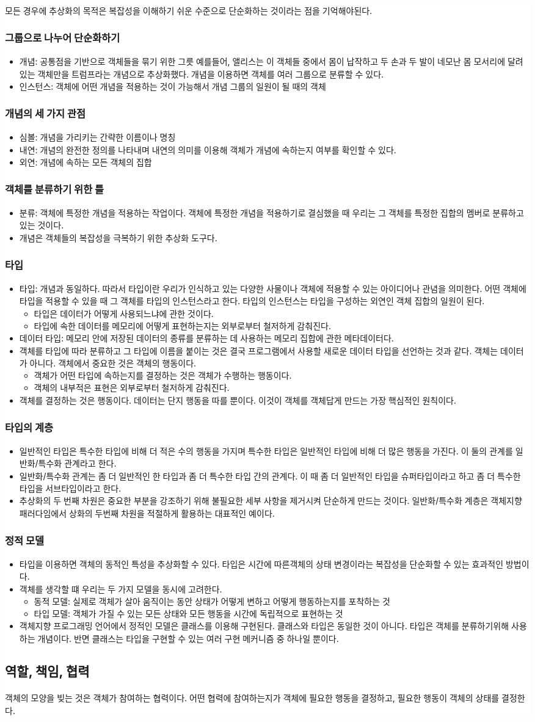 모든 경우에 추상화의 목적은 복잡성을 이해하기 쉬운 수준으로 단순화하는 것이라는 점을 기억해야된다. 

### 그룹으로 나누어 단순화하기

- 개념: 공통점을 기반으로 객체들을 묶기 위한 그릇
예를들어, 앨리스는 이 객체들 중에서 몸이 납작하고 두 손과 두 발이 네모난 몸 모서리에 달려 있는 객체만을 트럼프라는 개념으로 추상화했다. 개념을 이용하면 객체를 여러 그룹으로 분류할 수 있다.
- 인스턴스: 객체에 어떤 개념을 적용하는 것이 가능해서 개념 그룹의 일원이 될 때의 객체

### 개념의 세 가지 관점

- 심볼: 개념을 가리키는 간략한 이름이나 명칭
- 내연: 개념의 완전한 정의를 나타내며 내연의 의미를 이용해 객체가 개념에 속하는지 여부를 확인할 수 있다.
- 외연: 개념에 속하는 모든 객체의 집합

### 객체를 분류하기 위한 틀

- 분류: 객체에 특정한 개념을 적용하는 작업이다. 객체에 특정한 개념을 적용하기로 결심했을 때 우리는 그 객체를 특정한 집합의 멤버로 분류하고 있는 것이다.
- 개념은 객체들의 복잡성을 극복하기 위한 추상화 도구다.

### 타입

- 타입: 개념과 동일하다. 따라서 타입이란 우리가 인식하고 있는 다양한 사물이나 객체에 적용할 수 있는 아이디어나 관념을 의미한다. 어떤 객체에 타입을 적용할 수 있을 때 그 객체를 타입의 인스턴스라고 한다. 타입의 인스턴스는 타입을 구성하는 외연인 객체 집합의 일원이 된다.
    - 타입은 데이터가 어떻게 사용되느냐에 관한 것이다.
    - 타입에 속한 데이터를 메모리에 어떻게 표현하는지는 외부로부터 철저하게 감춰진다.
- 데이터 타입: 메모리 안에 저장된 데이터의 종류를 분류하는 데 사용하는 메모리 집합에 관한 메타데이터다.
- 객체를 타입에 따라 분류하고 그 타입에 이름을 붙이는 것은 결국 프로그램에서 사용할 새로운 데이터 타입을 선언하는 것과 같다. 객체는 데이터가 아니다. 객체에서 중요한 것은 객체의 행동이다.
    - 객체가 어떤 타입에 속하는지를 결정하는 것은 객체가 수행하는 행동이다.
    - 객체의 내부적은 표현은 외부로부터 철저하게 감춰진다.
- 객체를 결정하는 것은 행동이다. 데이터는 단지 행동을 따를 뿐이다. 이것이 객체를 객체답게 만드는 가장 핵심적인 원칙이다.

### 타입의 계층

- 일반적인 타입은 특수한 타입에 비해 더 적은 수의 행동을 가지며 특수한 타입은 일반적인 타입에 비해 더 많은 행동을 가진다. 이 둘의 관계를 일반화/특수화 관계라고 한다.
- 일반화/특수화 관계는 좀 더 일반적인 한 타입과 좀 더 특수한 타입 간의 관계다. 이 때 좀 더 일반적인 타입을 슈퍼타입이라고 하고 좀 더 특수한 타입을 서브타입이라고 한다.
- 추상화의 두 번째 차원은 중요한 부분을 강조하기 위해 불필요한 세부 사항을 제거시켜 단순하게 만드는 것이다. 일반화/특수화 계층은 객체지향 패러다임에서 상화의 두번째 차원을 적절하게 활용하는 대표적인 예이다.

### 정적 모델

- 타입을 이용하면 객체의 동적인 특성을 추상화할 수 있다. 타입은 시간에 따른객체의 상태 변경이라는 복잡성을 단순화할 수 있는 효과적인 방법이다.
- 객체를 생각할 떄 우리는 두 가지 모델을 동시에 고려한다.
    - 동적 모델: 실제로 객체가 살아 움직이는 동안 상태가 어떻게 변하고 어떻게 행동하는지를 포착하는 것
    - 타입 모델: 객체가 가질 수 있는 모든 상태와 모든 행동을 시간에 독립적으로 표현하는 것
- 객체지향 프로그래밍 언어에서 정적인 모델은 클래스를 이용해 구현된다. 클래스와 타입은 동일한 것이 아니다. 타입은 객체를 분류하기위해 사용하는 개념이다. 반면 클래스는 타입을 구현할 수 있는 여러 구현 메커니즘 중 하나일 뿐이다.

## 역할, 책임, 협력

객체의 모양을 빚는 것은 객체가 참여하는 협력이다. 어떤 협력에 참여하는지가 객체에 필요한 행동을 결정하고, 필요한 행동이 객체의 상태를 결정한다.
